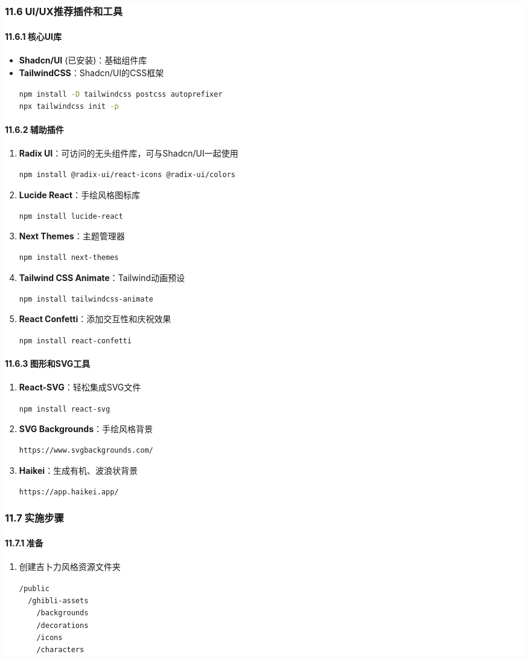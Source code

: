 ### 11.6 UI/UX推荐插件和工具

#### 11.6.1 核心UI库
- **Shadcn/UI** (已安装)：基础组件库
- **TailwindCSS**：Shadcn/UI的CSS框架
  ```bash
  npm install -D tailwindcss postcss autoprefixer
  npx tailwindcss init -p
  ```

#### 11.6.2 辅助插件
1. **Radix UI**：可访问的无头组件库，可与Shadcn/UI一起使用
   ```bash
   npm install @radix-ui/react-icons @radix-ui/colors
   ```

2. **Lucide React**：手绘风格图标库
   ```bash
   npm install lucide-react
   ```

3. **Next Themes**：主题管理器
   ```bash
   npm install next-themes
   ```

4. **Tailwind CSS Animate**：Tailwind动画预设
   ```bash
   npm install tailwindcss-animate
   ```

5. **React Confetti**：添加交互性和庆祝效果
   ```bash
   npm install react-confetti
   ```

#### 11.6.3 图形和SVG工具
1. **React-SVG**：轻松集成SVG文件
   ```bash
   npm install react-svg
   ```

2. **SVG Backgrounds**：手绘风格背景
   ```
   https://www.svgbackgrounds.com/
   ```

3. **Haikei**：生成有机、波浪状背景
   ```
   https://app.haikei.app/
   ```

### 11.7 实施步骤

#### 11.7.1 准备
1. 创建吉卜力风格资源文件夹
   ```
   /public
     /ghibli-assets
       /backgrounds
       /decorations
       /icons
       /characters
   ```
